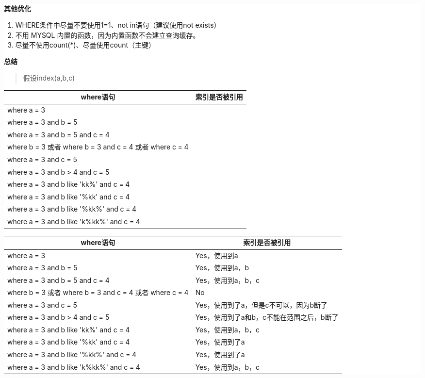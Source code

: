 **其他优化**

1. WHERE条件中尽量不要使用1=1、not in语句（建议使用not exists）
2. 不用 MYSQL 内置的函数，因为内置函数不会建立查询缓存。
3. 尽量不使用count(*)、尽量使用count（主键）

**总结**

> 假设index(a,b,c)

| where语句                                               | 索引是否被引用 |
| ------------------------------------------------------- | -------------- |
| where a = 3                                             |                |
| where a = 3 and b = 5                                   |                |
| where a = 3 and b = 5 and c = 4                         |                |
| where b = 3 或者 where b = 3 and c = 4 或者 where c = 4 |                |
| where a = 3 and c = 5                                   |                |
| where a = 3 and b > 4 and c = 5                         |                |
| where a = 3 and b like 'kk%' and c = 4                  |                |
| where a = 3 and b like '%kk' and c = 4                  |                |
| where a = 3 and b like '%kk%' and c = 4                 |                |
| where a = 3 and b like 'k%kk%' and c = 4                |                |











| where语句                                               | 索引是否被引用                            |
| ------------------------------------------------------- | ----------------------------------------- |
| where a = 3                                             | Yes，使用到a                              |
| where a = 3 and b = 5                                   | Yes，使用到a，b                           |
| where a = 3 and b = 5 and c = 4                         | Yes，使用到a，b，c                        |
| where b = 3 或者 where b = 3 and c = 4 或者 where c = 4 | No                                        |
| where a = 3 and c = 5                                   | Yes，使用到了a，但是c不可以，因为b断了    |
| where a = 3 and b > 4 and c = 5                         | Yes，使用到了a和b，c不能在范围之后，b断了 |
| where a = 3 and b like 'kk%' and c = 4                  | Yes，使用到a，b，c                        |
| where a = 3 and b like '%kk' and c = 4                  | Yes，使用到了a                            |
| where a = 3 and b like '%kk%' and c = 4                 | Yes，使用到了a                            |
| where a = 3 and b like 'k%kk%' and c = 4                | Yes，使用到a，b，c                        |
